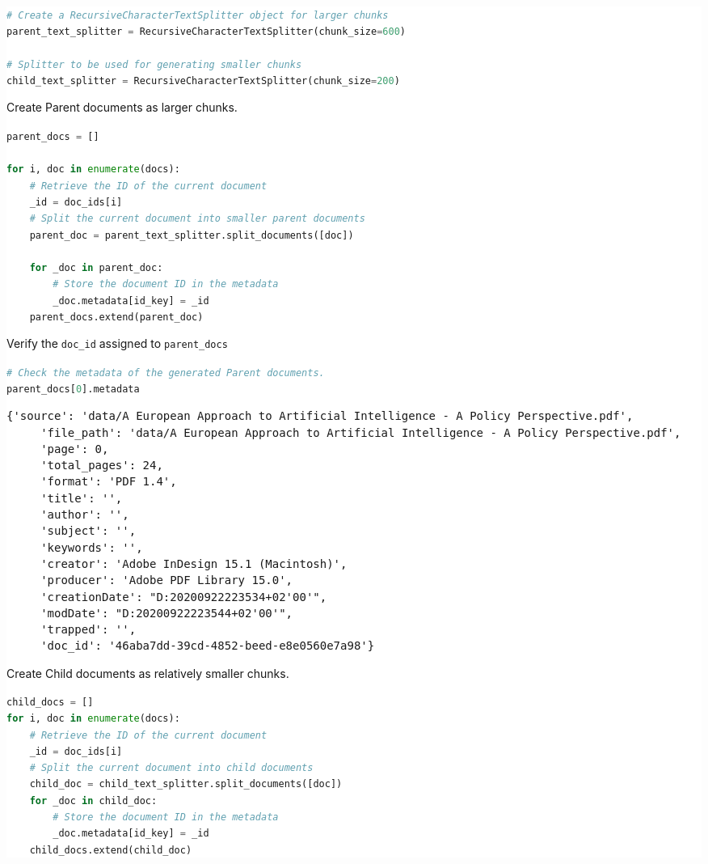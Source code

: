 ```python
# Create a RecursiveCharacterTextSplitter object for larger chunks
parent_text_splitter = RecursiveCharacterTextSplitter(chunk_size=600)

# Splitter to be used for generating smaller chunks
child_text_splitter = RecursiveCharacterTextSplitter(chunk_size=200)
```

Create Parent documents as larger chunks.

```python
parent_docs = []

for i, doc in enumerate(docs):
    # Retrieve the ID of the current document
    _id = doc_ids[i]
    # Split the current document into smaller parent documents
    parent_doc = parent_text_splitter.split_documents([doc])

    for _doc in parent_doc:
        # Store the document ID in the metadata
        _doc.metadata[id_key] = _id
    parent_docs.extend(parent_doc)
```

Verify the `doc_id` assigned to `parent_docs`


```python
# Check the metadata of the generated Parent documents.
parent_docs[0].metadata
```




<pre class="custom">{'source': 'data/A European Approach to Artificial Intelligence - A Policy Perspective.pdf',
     'file_path': 'data/A European Approach to Artificial Intelligence - A Policy Perspective.pdf',
     'page': 0,
     'total_pages': 24,
     'format': 'PDF 1.4',
     'title': '',
     'author': '',
     'subject': '',
     'keywords': '',
     'creator': 'Adobe InDesign 15.1 (Macintosh)',
     'producer': 'Adobe PDF Library 15.0',
     'creationDate': "D:20200922223534+02'00'",
     'modDate': "D:20200922223544+02'00'",
     'trapped': '',
     'doc_id': '46aba7dd-39cd-4852-beed-e8e0560e7a98'}</pre>



Create Child documents as relatively smaller chunks.

```python
child_docs = []
for i, doc in enumerate(docs):
    # Retrieve the ID of the current document
    _id = doc_ids[i]
    # Split the current document into child documents
    child_doc = child_text_splitter.split_documents([doc])
    for _doc in child_doc:
        # Store the document ID in the metadata
        _doc.metadata[id_key] = _id
    child_docs.extend(child_doc)
```

